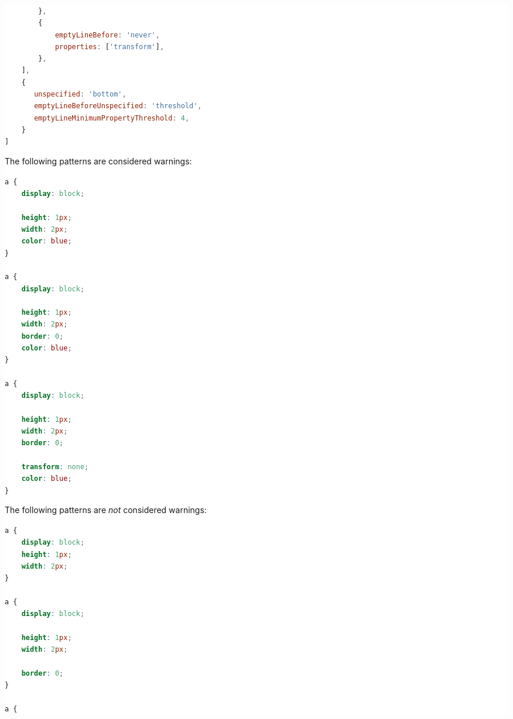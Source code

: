 ```js
        },
        {
            emptyLineBefore: 'never',
            properties: ['transform'],
        },
    ],
    {
       unspecified: 'bottom',
       emptyLineBeforeUnspecified: 'threshold',
       emptyLineMinimumPropertyThreshold: 4,
    }
]
```

The following patterns are considered warnings:

```css
a {
    display: block;

	height: 1px;
    width: 2px;
    color: blue;
}

a {
    display: block;

    height: 1px;
    width: 2px;
    border: 0;
    color: blue;
}

a {
    display: block;

    height: 1px;
    width: 2px;
    border: 0;

    transform: none;
    color: blue;
}
```

The following patterns are *not* considered warnings:

```css
a {
    display: block;
    height: 1px;
    width: 2px;
}

a {
    display: block;

    height: 1px;
    width: 2px;

    border: 0;
}

a {
```